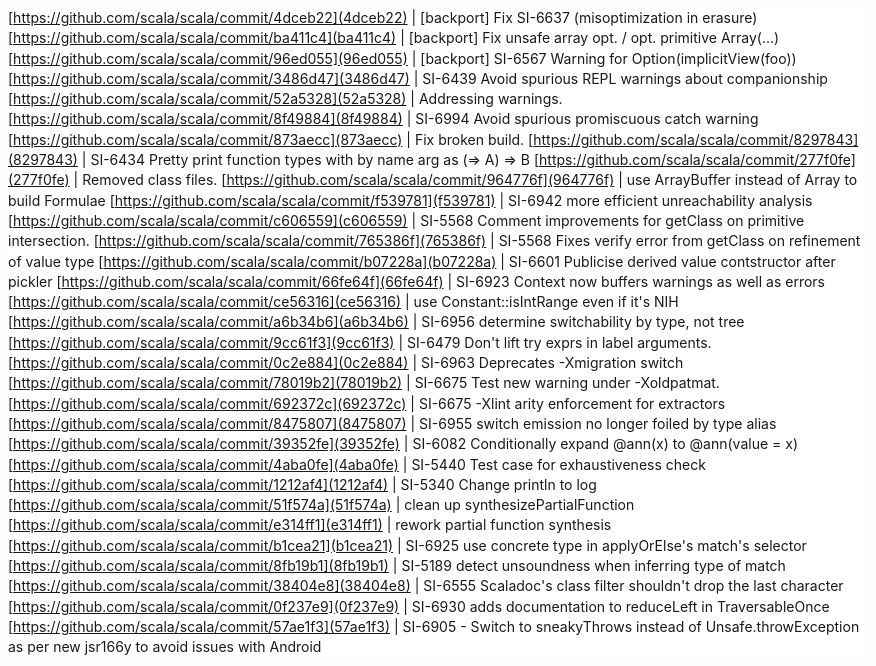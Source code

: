 [https://github.com/scala/scala/commit/4dceb22](4dceb22) | <notextile>[backport] Fix SI-6637 (misoptimization in erasure)</notextile>
[https://github.com/scala/scala/commit/ba411c4](ba411c4) | <notextile>[backport] Fix unsafe array opt. / opt. primitive Array(...)</notextile>
[https://github.com/scala/scala/commit/96ed055](96ed055) | <notextile>[backport] SI-6567 Warning for Option(implicitView(foo))</notextile>
[https://github.com/scala/scala/commit/3486d47](3486d47) | <notextile>SI-6439 Avoid spurious REPL warnings about companionship</notextile>
[https://github.com/scala/scala/commit/52a5328](52a5328) | <notextile>Addressing warnings.</notextile>
[https://github.com/scala/scala/commit/8f49884](8f49884) | <notextile>SI-6994 Avoid spurious promiscuous catch warning</notextile>
[https://github.com/scala/scala/commit/873aecc](873aecc) | <notextile>Fix broken build.</notextile>
[https://github.com/scala/scala/commit/8297843](8297843) | <notextile>SI-6434 Pretty print function types with by name arg as (=&gt; A) =&gt; B</notextile>
[https://github.com/scala/scala/commit/277f0fe](277f0fe) | <notextile>Removed class files.</notextile>
[https://github.com/scala/scala/commit/964776f](964776f) | <notextile>use ArrayBuffer instead of Array to build Formulae</notextile>
[https://github.com/scala/scala/commit/f539781](f539781) | <notextile>SI-6942 more efficient unreachability analysis</notextile>
[https://github.com/scala/scala/commit/c606559](c606559) | <notextile>SI-5568 Comment improvements for getClass on primitive intersection.</notextile>
[https://github.com/scala/scala/commit/765386f](765386f) | <notextile>SI-5568 Fixes verify error from getClass on refinement of value type</notextile>
[https://github.com/scala/scala/commit/b07228a](b07228a) | <notextile>SI-6601 Publicise derived value contstructor after pickler</notextile>
[https://github.com/scala/scala/commit/66fe64f](66fe64f) | <notextile>SI-6923 Context now buffers warnings as well as errors</notextile>
[https://github.com/scala/scala/commit/ce56316](ce56316) | <notextile>use Constant::isIntRange even if it's NIH</notextile>
[https://github.com/scala/scala/commit/a6b34b6](a6b34b6) | <notextile>SI-6956 determine switchability by type, not tree</notextile>
[https://github.com/scala/scala/commit/9cc61f3](9cc61f3) | <notextile>SI-6479 Don't lift try exprs in label arguments.</notextile>
[https://github.com/scala/scala/commit/0c2e884](0c2e884) | <notextile>SI-6963 Deprecates -Xmigration switch</notextile>
[https://github.com/scala/scala/commit/78019b2](78019b2) | <notextile>SI-6675 Test new warning under -Xoldpatmat.</notextile>
[https://github.com/scala/scala/commit/692372c](692372c) | <notextile>SI-6675 -Xlint arity enforcement for extractors</notextile>
[https://github.com/scala/scala/commit/8475807](8475807) | <notextile>SI-6955 switch emission no longer foiled by type alias</notextile>
[https://github.com/scala/scala/commit/39352fe](39352fe) | <notextile>SI-6082 Conditionally expand @ann(x) to @ann(value = x)</notextile>
[https://github.com/scala/scala/commit/4aba0fe](4aba0fe) | <notextile>SI-5440 Test case for exhaustiveness check</notextile>
[https://github.com/scala/scala/commit/1212af4](1212af4) | <notextile>SI-5340 Change println to log</notextile>
[https://github.com/scala/scala/commit/51f574a](51f574a) | <notextile>clean up synthesizePartialFunction</notextile>
[https://github.com/scala/scala/commit/e314ff1](e314ff1) | <notextile>rework partial function synthesis</notextile>
[https://github.com/scala/scala/commit/b1cea21](b1cea21) | <notextile>SI-6925 use concrete type in applyOrElse's match's selector</notextile>
[https://github.com/scala/scala/commit/8fb19b1](8fb19b1) | <notextile>SI-5189 detect unsoundness when inferring type of match</notextile>
[https://github.com/scala/scala/commit/38404e8](38404e8) | <notextile>SI-6555 Scaladoc's class filter shouldn't drop the last character</notextile>
[https://github.com/scala/scala/commit/0f237e9](0f237e9) | <notextile>SI-6930 adds documentation to reduceLeft in TraversableOnce</notextile>
[https://github.com/scala/scala/commit/57ae1f3](57ae1f3) | <notextile>SI-6905 - Switch to sneakyThrows instead of Unsafe.throwException as per new jsr166y to avoid issues with Android</notextile>